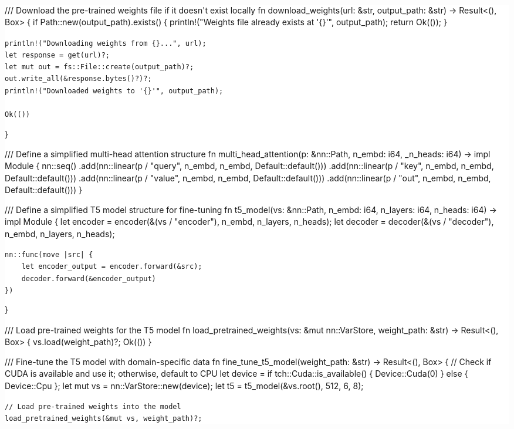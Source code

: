 /// Download the pre-trained weights file if it doesn't exist locally
fn download_weights(url: &str, output_path: &str) -> Result<(), Box<dyn std::error::Error>> {
    if Path::new(output_path).exists() {
        println!("Weights file already exists at '{}'", output_path);
        return Ok(());
    }

    println!("Downloading weights from {}...", url);
    let response = get(url)?;
    let mut out = fs::File::create(output_path)?;
    out.write_all(&response.bytes()?)?;
    println!("Downloaded weights to '{}'", output_path);

    Ok(())
}

/// Define a simplified multi-head attention structure
fn multi_head_attention(p: &nn::Path, n_embd: i64, _n_heads: i64) -> impl Module {
    nn::seq()
        .add(nn::linear(p / "query", n_embd, n_embd, Default::default()))
        .add(nn::linear(p / "key", n_embd, n_embd, Default::default()))
        .add(nn::linear(p / "value", n_embd, n_embd, Default::default()))
        .add(nn::linear(p / "out", n_embd, n_embd, Default::default()))
}

/// Define a simplified T5 model structure for fine-tuning
fn t5_model(vs: &nn::Path, n_embd: i64, n_layers: i64, n_heads: i64) -> impl Module {
    let encoder = encoder(&(vs / "encoder"), n_embd, n_layers, n_heads);
    let decoder = decoder(&(vs / "decoder"), n_embd, n_layers, n_heads);

    nn::func(move |src| {
        let encoder_output = encoder.forward(&src);
        decoder.forward(&encoder_output)
    })
}

/// Load pre-trained weights for the T5 model
fn load_pretrained_weights(vs: &mut nn::VarStore, weight_path: &str) -> Result<(), Box<dyn std::error::Error>> {
    vs.load(weight_path)?;
    Ok(())
}

/// Fine-tune the T5 model with domain-specific data
fn fine_tune_t5_model(weight_path: &str) -> Result<(), Box<dyn std::error::Error>> {
    // Check if CUDA is available and use it; otherwise, default to CPU
    let device = if tch::Cuda::is_available() {
        Device::Cuda(0)
    } else {
        Device::Cpu
    };
    let mut vs = nn::VarStore::new(device);
    let t5 = t5_model(&vs.root(), 512, 6, 8);

    // Load pre-trained weights into the model
    load_pretrained_weights(&mut vs, weight_path)?;
